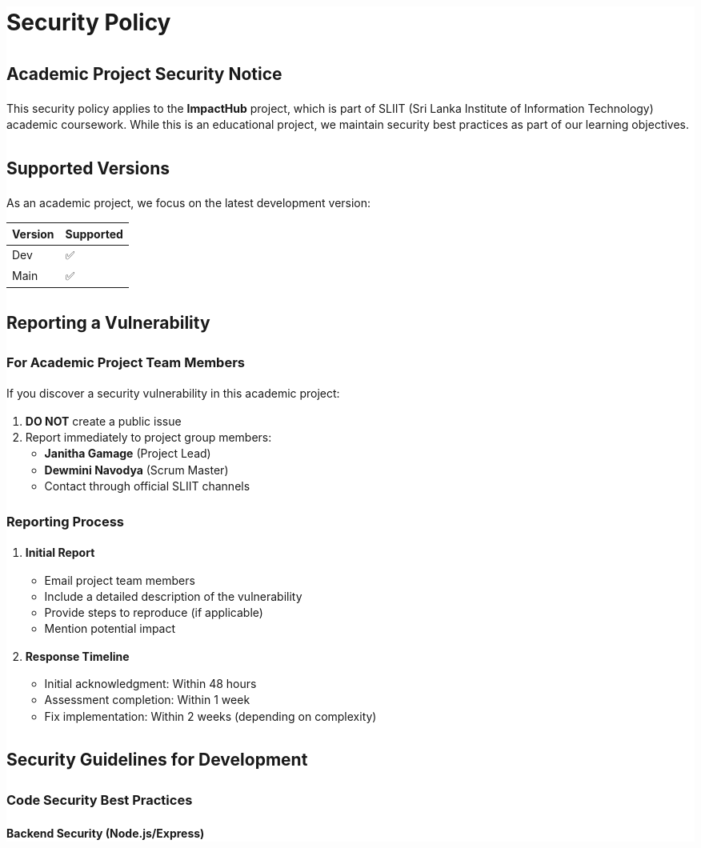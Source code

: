 # Security Policy

## Academic Project Security Notice

This security policy applies to the **ImpactHub** project, which is part of SLIIT (Sri Lanka Institute of Information Technology) academic coursework. While this is an educational project, we maintain security best practices as part of our learning objectives.

## Supported Versions

As an academic project, we focus on the latest development version:

| Version | Supported          |
| ------- | ------------------ |
| Dev     | :white_check_mark: |
| Main    | :white_check_mark: |

## Reporting a Vulnerability

### For Academic Project Team Members

If you discover a security vulnerability in this academic project:

1. **DO NOT** create a public issue
2. Report immediately to project group members:
   - **Janitha Gamage** (Project Lead)
   - **Dewmini Navodya** (Scrum Master)
   - Contact through official SLIIT channels

### Reporting Process

1. **Initial Report**
   - Email project team members
   - Include a detailed description of the vulnerability
   - Provide steps to reproduce (if applicable)
   - Mention potential impact

2. **Response Timeline**
   - Initial acknowledgment: Within 48 hours
   - Assessment completion: Within 1 week
   - Fix implementation: Within 2 weeks (depending on complexity)

## Security Guidelines for Development

### Code Security Best Practices

#### Backend Security (Node.js/Express)
